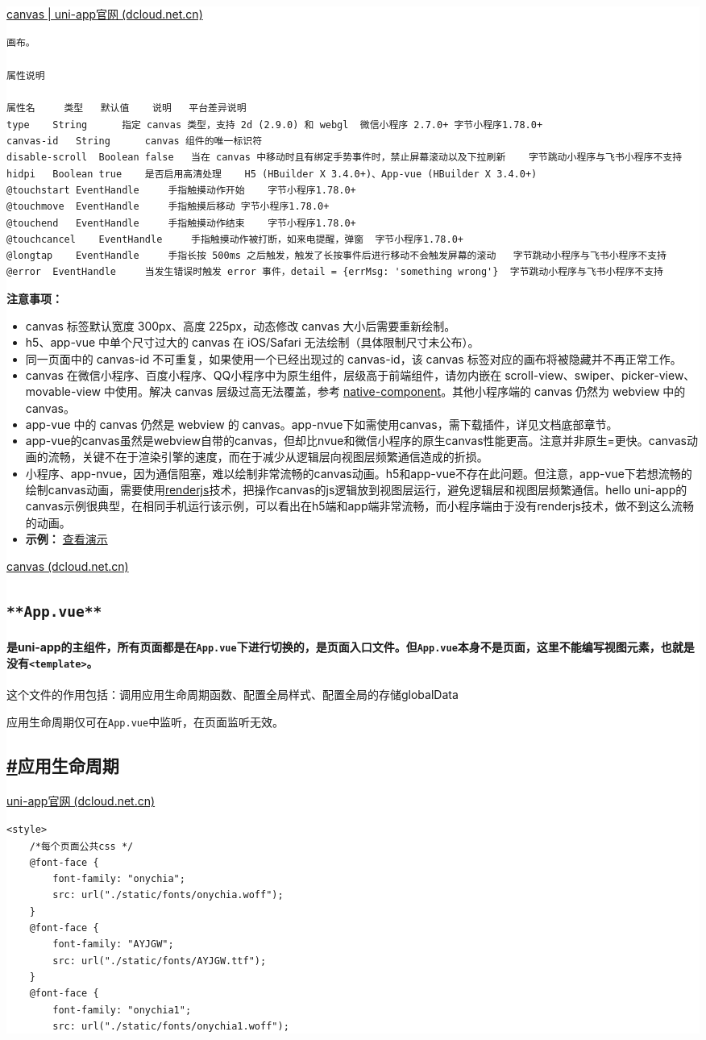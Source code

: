 [canvas | uni-app官网 (dcloud.net.cn)](https://uniapp.dcloud.net.cn/component/canvas.html#canvas)

```
画布。

属性说明

属性名  	类型	 默认值 	说明	 平台差异说明
type	String		指定 canvas 类型，支持 2d (2.9.0) 和 webgl	微信小程序 2.7.0+ 字节小程序1.78.0+
canvas-id	String		canvas 组件的唯一标识符	
disable-scroll	Boolean	false	当在 canvas 中移动时且有绑定手势事件时，禁止屏幕滚动以及下拉刷新	字节跳动小程序与飞书小程序不支持
hidpi	Boolean	true	是否启用高清处理	H5 (HBuilder X 3.4.0+)、App-vue (HBuilder X 3.4.0+)
@touchstart	EventHandle		手指触摸动作开始	字节小程序1.78.0+
@touchmove	EventHandle		手指触摸后移动	字节小程序1.78.0+
@touchend	EventHandle		手指触摸动作结束	字节小程序1.78.0+
@touchcancel	EventHandle		手指触摸动作被打断，如来电提醒，弹窗	字节小程序1.78.0+
@longtap	EventHandle		手指长按 500ms 之后触发，触发了长按事件后进行移动不会触发屏幕的滚动	字节跳动小程序与飞书小程序不支持
@error	EventHandle		当发生错误时触发 error 事件，detail = {errMsg: 'something wrong'}	字节跳动小程序与飞书小程序不支持
```

**注意事项：**

- canvas 标签默认宽度 300px、高度 225px，动态修改 canvas 大小后需要重新绘制。
- h5、app-vue 中单个尺寸过大的 canvas 在 iOS/Safari 无法绘制（具体限制尺寸未公布）。
- 同一页面中的 canvas-id 不可重复，如果使用一个已经出现过的 canvas-id，该 canvas 标签对应的画布将被隐藏并不再正常工作。
- canvas 在微信小程序、百度小程序、QQ小程序中为原生组件，层级高于前端组件，请勿内嵌在 scroll-view、swiper、picker-view、movable-view 中使用。解决 canvas 层级过高无法覆盖，参考 [native-component](https://uniapp.dcloud.net.cn/component/native-component)。其他小程序端的 canvas 仍然为 webview 中的 canvas。
- app-vue 中的 canvas 仍然是 webview 的 canvas。app-nvue下如需使用canvas，需下载插件，详见文档底部章节。
- app-vue的canvas虽然是webview自带的canvas，但却比nvue和微信小程序的原生canvas性能更高。注意并非原生=更快。canvas动画的流畅，关键不在于渲染引擎的速度，而在于减少从逻辑层向视图层频繁通信造成的折损。
- 小程序、app-nvue，因为通信阻塞，难以绘制非常流畅的canvas动画。h5和app-vue不存在此问题。但注意，app-vue下若想流畅的绘制canvas动画，需要使用[renderjs](https://uniapp.dcloud.io/tutorial/renderjs?id=renderjs)技术，把操作canvas的js逻辑放到视图层运行，避免逻辑层和视图层频繁通信。hello uni-app的canvas示例很典型，在相同手机运行该示例，可以看出在h5端和app端非常流畅，而小程序端由于没有renderjs技术，做不到这么流畅的动画。
- **示例：** [查看演示](https://hellouniapp.dcloud.net.cn/pages/component/canvas/canvas)

[canvas (dcloud.net.cn)](https://hellouniapp.dcloud.net.cn/pages/component/canvas/canvas)

## `**App.vue**`

#### 是uni-app的主组件，所有页面都是在`App.vue`下进行切换的，是页面入口文件。但`App.vue`本身不是页面，这里不能编写视图元素，也就是没有`<template>`。

这个文件的作用包括：调用应用生命周期函数、配置全局样式、配置全局的存储globalData

应用生命周期仅可在`App.vue`中监听，在页面监听无效。

## [#](https://uniapp.dcloud.net.cn/collocation/App.html#applifecycle)应用生命周期

[uni-app官网 (dcloud.net.cn)](https://uniapp.dcloud.net.cn/collocation/App.html)

```
<style>
	/*每个页面公共css */
	@font-face {
		font-family: "onychia";
		src: url("./static/fonts/onychia.woff");
	}
	@font-face {
		font-family: "AYJGW";
		src: url("./static/fonts/AYJGW.ttf");
	}
	@font-face {
		font-family: "onychia1";
		src: url("./static/fonts/onychia1.woff");
```